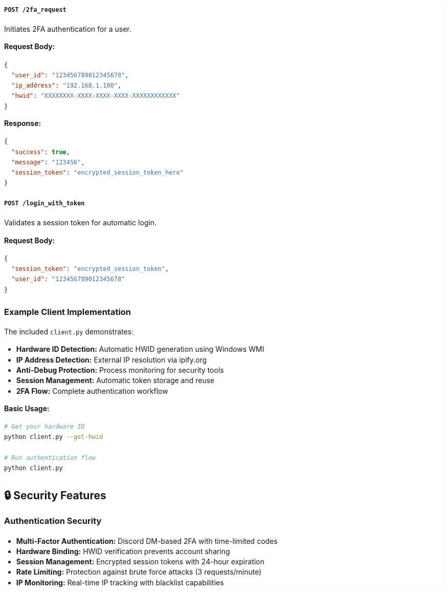 #### `POST /2fa_request`
Initiates 2FA authentication for a user.

**Request Body:**
```json
{
  "user_id": "123456789012345678",
  "ip_address": "192.168.1.100",
  "hwid": "XXXXXXXX-XXXX-XXXX-XXXX-XXXXXXXXXXXX"
}
```

**Response:**
```json
{
  "success": true,
  "message": "123456",
  "session_token": "encrypted_session_token_here"
}
```

#### `POST /login_with_token`
Validates a session token for automatic login.

**Request Body:**
```json
{
  "session_token": "encrypted_session_token",
  "user_id": "123456789012345678"
}
```

### Example Client Implementation

The included `client.py` demonstrates:

- **Hardware ID Detection:** Automatic HWID generation using Windows WMI
- **IP Address Detection:** External IP resolution via ipify.org
- **Anti-Debug Protection:** Process monitoring for security tools
- **Session Management:** Automatic token storage and reuse
- **2FA Flow:** Complete authentication workflow

**Basic Usage:**
```bash
# Get your hardware ID
python client.py --get-hwid

# Run authentication flow
python client.py
```


## 🔒 Security Features

### Authentication Security
- **Multi-Factor Authentication:** Discord DM-based 2FA with time-limited codes
- **Hardware Binding:** HWID verification prevents account sharing
- **Session Management:** Encrypted session tokens with 24-hour expiration
- **Rate Limiting:** Protection against brute force attacks (3 requests/minute)
- **IP Monitoring:** Real-time IP tracking with blacklist capabilities
